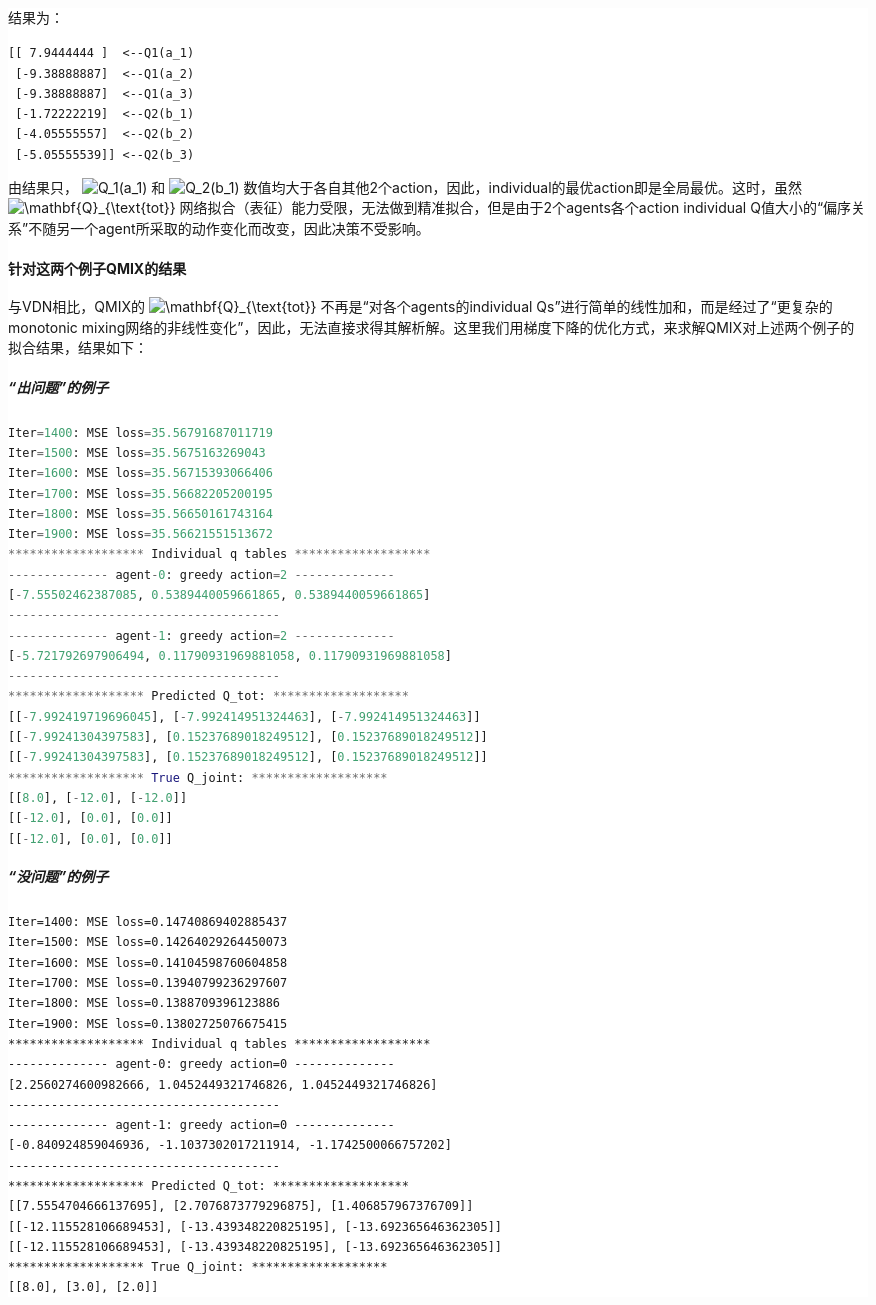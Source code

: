 结果为：

```
[[ 7.9444444 ]  <--Q1(a_1)
 [-9.38888887]  <--Q1(a_2)
 [-9.38888887]  <--Q1(a_3)
 [-1.72222219]  <--Q2(b_1)
 [-4.05555557]  <--Q2(b_2)
 [-5.05555539]] <--Q2(b_3)
```

由结果只， <img src="https://www.zhihu.com/equation?tex=Q_1(a_1)" alt="Q_1(a_1)" class="ee_img tr_noresize" eeimg="1"> 和 <img src="https://www.zhihu.com/equation?tex=Q_2(b_1)" alt="Q_2(b_1)" class="ee_img tr_noresize" eeimg="1"> 数值均大于各自其他2个action，因此，individual的最优action即是全局最优。这时，虽然 <img src="https://www.zhihu.com/equation?tex=\mathbf{Q}_{\text{tot}}" alt="\mathbf{Q}_{\text{tot}}" class="ee_img tr_noresize" eeimg="1"> 网络拟合（表征）能力受限，无法做到精准拟合，但是由于2个agents各个action individual Q值大小的“偏序关系”不随另一个agent所采取的动作变化而改变，因此决策不受影响。



#### 针对这两个例子QMIX的结果

与VDN相比，QMIX的 <img src="https://www.zhihu.com/equation?tex=\mathbf{Q}_{\text{tot}}" alt="\mathbf{Q}_{\text{tot}}" class="ee_img tr_noresize" eeimg="1"> 不再是“对各个agents的individual Qs”进行简单的线性加和，而是经过了“更复杂的monotonic mixing网络的非线性变化”，因此，无法直接求得其解析解。这里我们用梯度下降的优化方式，来求解QMIX对上述两个例子的拟合结果，结果如下：

##### “出问题”的例子

```python
Iter=1400: MSE loss=35.56791687011719
Iter=1500: MSE loss=35.5675163269043
Iter=1600: MSE loss=35.56715393066406
Iter=1700: MSE loss=35.56682205200195
Iter=1800: MSE loss=35.56650161743164
Iter=1900: MSE loss=35.56621551513672
******************* Individual q tables *******************
-------------- agent-0: greedy action=2 --------------
[-7.55502462387085, 0.5389440059661865, 0.5389440059661865]
--------------------------------------
-------------- agent-1: greedy action=2 --------------
[-5.721792697906494, 0.11790931969881058, 0.11790931969881058]
--------------------------------------
******************* Predicted Q_tot: *******************
[[-7.992419719696045], [-7.992414951324463], [-7.992414951324463]]
[[-7.99241304397583], [0.15237689018249512], [0.15237689018249512]]
[[-7.99241304397583], [0.15237689018249512], [0.15237689018249512]]
******************* True Q_joint: *******************
[[8.0], [-12.0], [-12.0]]
[[-12.0], [0.0], [0.0]]
[[-12.0], [0.0], [0.0]]
```

##### “没问题”的例子

```
Iter=1400: MSE loss=0.14740869402885437
Iter=1500: MSE loss=0.14264029264450073
Iter=1600: MSE loss=0.14104598760604858
Iter=1700: MSE loss=0.13940799236297607
Iter=1800: MSE loss=0.1388709396123886
Iter=1900: MSE loss=0.13802725076675415
******************* Individual q tables *******************
-------------- agent-0: greedy action=0 --------------
[2.2560274600982666, 1.0452449321746826, 1.0452449321746826]
--------------------------------------
-------------- agent-1: greedy action=0 --------------
[-0.840924859046936, -1.1037302017211914, -1.1742500066757202]
--------------------------------------
******************* Predicted Q_tot: *******************
[[7.5554704666137695], [2.7076873779296875], [1.406857967376709]]
[[-12.115528106689453], [-13.439348220825195], [-13.692365646362305]]
[[-12.115528106689453], [-13.439348220825195], [-13.692365646362305]]
******************* True Q_joint: *******************
[[8.0], [3.0], [2.0]]
```